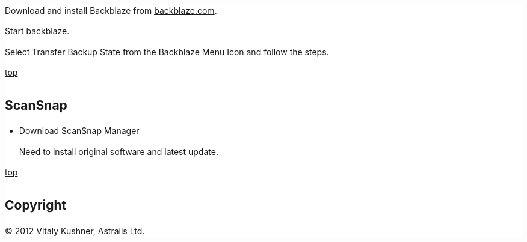 Download and install Backblaze from [backblaze.com](http://backblaze.com/).

Start backblaze.

Select Transfer Backup State from the Backblaze Menu Icon and follow the steps.

[top](#top)<a name=scansnap></a>
## ScanSnap

- Download [ScanSnap Manager](http://scansnap.fujitsu.com/g-support/en/)
  
  Need to install original software and latest update.

[top](#top)<a name=copy></a>
## Copyright

© 2012 Vitaly Kushner, Astrails Ltd.